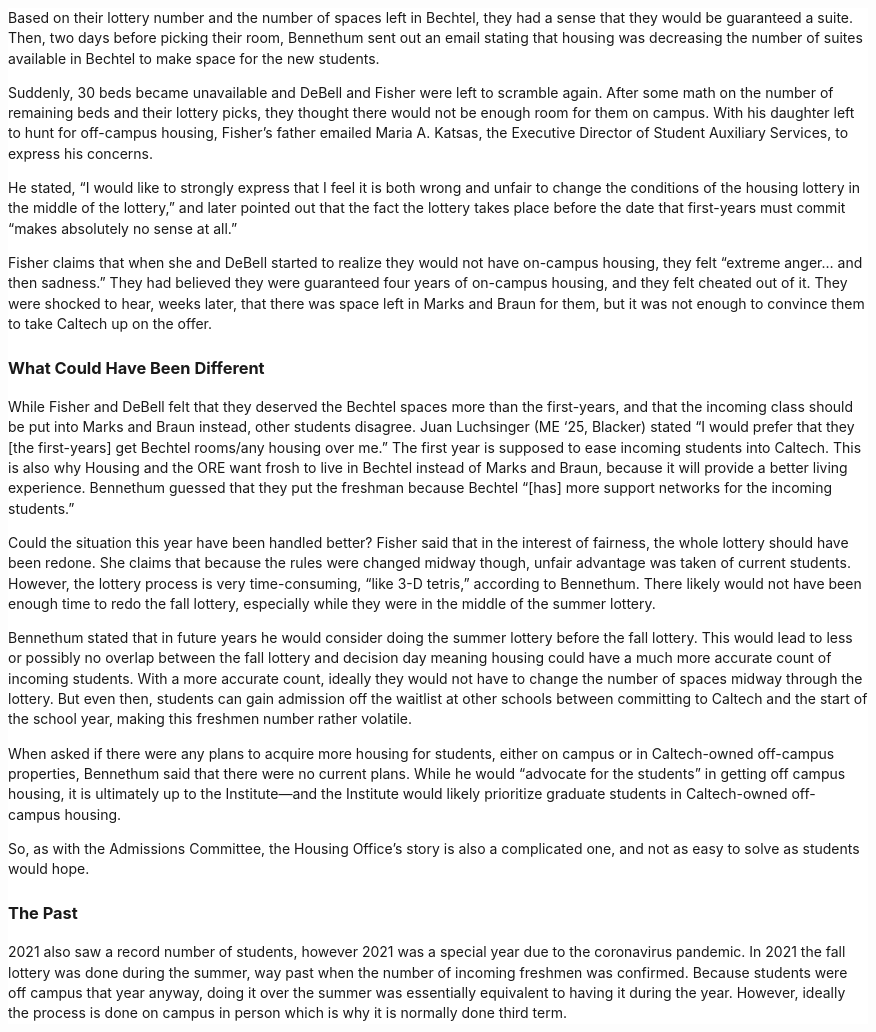 Based on their lottery number and the number of spaces left in Bechtel, they had a sense that they would be guaranteed a suite. Then, two days before picking their room, Bennethum sent out an email stating that housing was decreasing the number of suites available in Bechtel to make space for the new students. 

Suddenly, 30 beds became unavailable and DeBell and Fisher were left to scramble again. After some math on the number of remaining beds and their lottery picks, they thought there would not be enough room for them on campus. With his daughter left to hunt for off-campus housing, Fisher’s father emailed Maria A. Katsas, the Executive Director of Student Auxiliary Services, to express his concerns.  

He stated, “I would like to strongly express that I feel it is both wrong and unfair to change the conditions of the housing lottery in the middle of the lottery,” and later pointed out that the fact the lottery takes place before the date that first-years must commit “makes absolutely no sense at all.” 

Fisher claims that when she and DeBell started to realize they would not have on-campus housing, they felt “extreme anger… and then sadness.” They had believed they were guaranteed four years of on-campus housing, and they felt cheated out of it. They were shocked to hear, weeks later, that there was space left in Marks and Braun for them, but it was not enough to convince them to take Caltech up on the offer.  

### What Could Have Been Different 

While Fisher and DeBell felt that they deserved the Bechtel spaces more than the first-years, and that the incoming class should be put into Marks and Braun instead, other students disagree. Juan Luchsinger (ME ‘25, Blacker) stated “I would prefer that they \[the first-years] get Bechtel rooms/any housing over me.” The first year is supposed to ease incoming students into Caltech. This is also why Housing and the ORE want frosh to live in Bechtel instead of Marks and Braun, because it will provide a better living experience. Bennethum guessed that they put the freshman because Bechtel “\[has] more support networks for the incoming students.”

Could the situation this year have been handled better? Fisher said that in the interest of fairness, the whole lottery should have been redone. She claims that because the rules were changed midway though, unfair advantage was taken of current students. However, the lottery process is very time-consuming, “like 3-D tetris,” according to Bennethum. There likely would not have been enough time to redo the fall lottery, especially while they were in the middle of the summer lottery. 

Bennethum stated that in future years he would consider doing the summer lottery before the fall lottery. This would lead to less or possibly no overlap between the fall lottery and decision day meaning housing could have a much more accurate count of incoming students. With a more accurate count, ideally they would not have to change the number of spaces midway through the lottery. But even then, students can gain admission off the waitlist at other schools between committing to Caltech and the start of the school year, making this freshmen number rather volatile. 

When asked if there were any plans to acquire more housing for students, either on campus or in Caltech-owned off-campus properties, Bennethum said that there were no current plans. While he would “advocate for the students” in getting off campus housing, it is ultimately up to the Institute—and the Institute would likely prioritize graduate students in Caltech-owned off-campus housing. 

So, as with the Admissions Committee, the Housing Office’s story is also a complicated one, and not as easy to solve as students would hope. 

### The Past

2021 also saw a record number of students, however 2021 was a special year due to the coronavirus pandemic. In 2021 the fall lottery was done during the summer, way past when the number of incoming freshmen was confirmed. Because students were off campus that year anyway, doing it over the summer was essentially equivalent to having it during the year. However, ideally the process is done on campus in person which is why it is normally done third term. 
